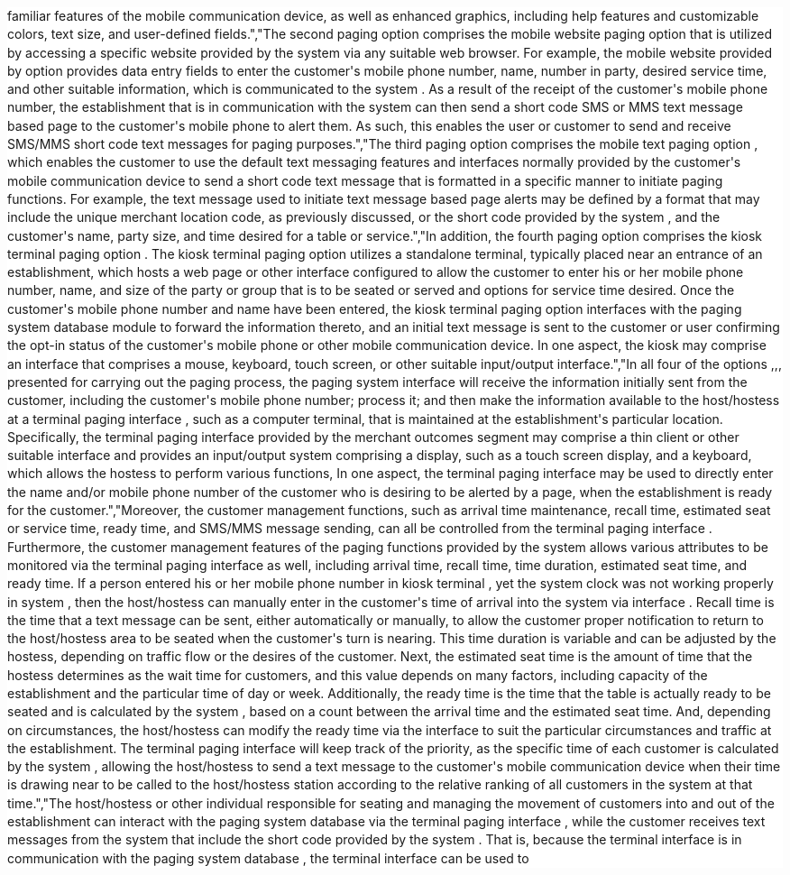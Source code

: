 familiar features of the mobile communication device, as well as enhanced graphics, including help features and customizable colors, text size, and user-defined fields.","The second paging option comprises the mobile website paging option  that is utilized by accessing a specific website provided by the system  via any suitable web browser. For example, the mobile website provided by option  provides data entry fields to enter the customer's mobile phone number, name, number in party, desired service time, and other suitable information, which is communicated to the system . As a result of the receipt of the customer's mobile phone number, the establishment that is in communication with the system  can then send a short code SMS or MMS text message based page to the customer's mobile phone to alert them. As such, this enables the user or customer to send and receive SMS\/MMS short code text messages for paging purposes.","The third paging option comprises the mobile text paging option , which enables the customer to use the default text messaging features and interfaces normally provided by the customer's mobile communication device to send a short code text message that is formatted in a specific manner to initiate paging functions. For example, the text message used to initiate text message based page alerts may be defined by a format that may include the unique merchant location code, as previously discussed, or the short code provided by the system , and the customer's name, party size, and time desired for a table or service.","In addition, the fourth paging option comprises the kiosk terminal paging option . The kiosk terminal paging option  utilizes a standalone terminal, typically placed near an entrance of an establishment, which hosts a web page or other interface configured to allow the customer to enter his or her mobile phone number, name, and size of the party or group that is to be seated or served and options for service time desired. Once the customer's mobile phone number and name have been entered, the kiosk terminal paging option  interfaces with the paging system database module  to forward the information thereto, and an initial text message is sent to the customer or user confirming the opt-in status of the customer's mobile phone or other mobile communication device. In one aspect, the kiosk  may comprise an interface that comprises a mouse, keyboard, touch screen, or other suitable input\/output interface.","In all four of the options ,,, presented for carrying out the paging process, the paging system interface  will receive the information initially sent from the customer, including the customer's mobile phone number; process it; and then make the information available to the host\/hostess at a terminal paging interface , such as a computer terminal, that is maintained at the establishment's particular location. Specifically, the terminal paging interface  provided by the merchant outcomes segment  may comprise a thin client or other suitable interface and provides an input\/output system comprising a display, such as a touch screen display, and a keyboard, which allows the hostess to perform various functions, In one aspect, the terminal paging interface  may be used to directly enter the name and\/or mobile phone number of the customer who is desiring to be alerted by a page, when the establishment is ready for the customer.","Moreover, the customer management functions, such as arrival time maintenance, recall time, estimated seat or service time, ready time, and SMS\/MMS message sending, can all be controlled from the terminal paging interface . Furthermore, the customer management features of the paging functions provided by the system  allows various attributes to be monitored via the terminal paging interface  as well, including arrival time, recall time, time duration, estimated seat time, and ready time. If a person entered his or her mobile phone number in kiosk terminal , yet the system clock was not working properly in system , then the host\/hostess can manually enter in the customer's time of arrival into the system  via interface . Recall time is the time that a text message can be sent, either automatically or manually, to allow the customer proper notification to return to the host\/hostess area to be seated when the customer's turn is nearing. This time duration is variable and can be adjusted by the hostess, depending on traffic flow or the desires of the customer. Next, the estimated seat time is the amount of time that the hostess determines as the wait time for customers, and this value depends on many factors, including capacity of the establishment and the particular time of day or week. Additionally, the ready time is the time that the table is actually ready to be seated and is calculated by the system , based on a count between the arrival time and the estimated seat time. And, depending on circumstances, the host\/hostess can modify the ready time via the interface  to suit the particular circumstances and traffic at the establishment. The terminal paging interface  will keep track of the priority, as the specific time of each customer is calculated by the system , allowing the host\/hostess to send a text message to the customer's mobile communication device when their time is drawing near to be called to the host\/hostess station according to the relative ranking of all customers in the system  at that time.","The host\/hostess or other individual responsible for seating and managing the movement of customers into and out of the establishment can interact with the paging system database  via the terminal paging interface , while the customer receives text messages from the system  that include the short code provided by the system . That is, because the terminal interface  is in communication with the paging system database , the terminal interface  can be used to
